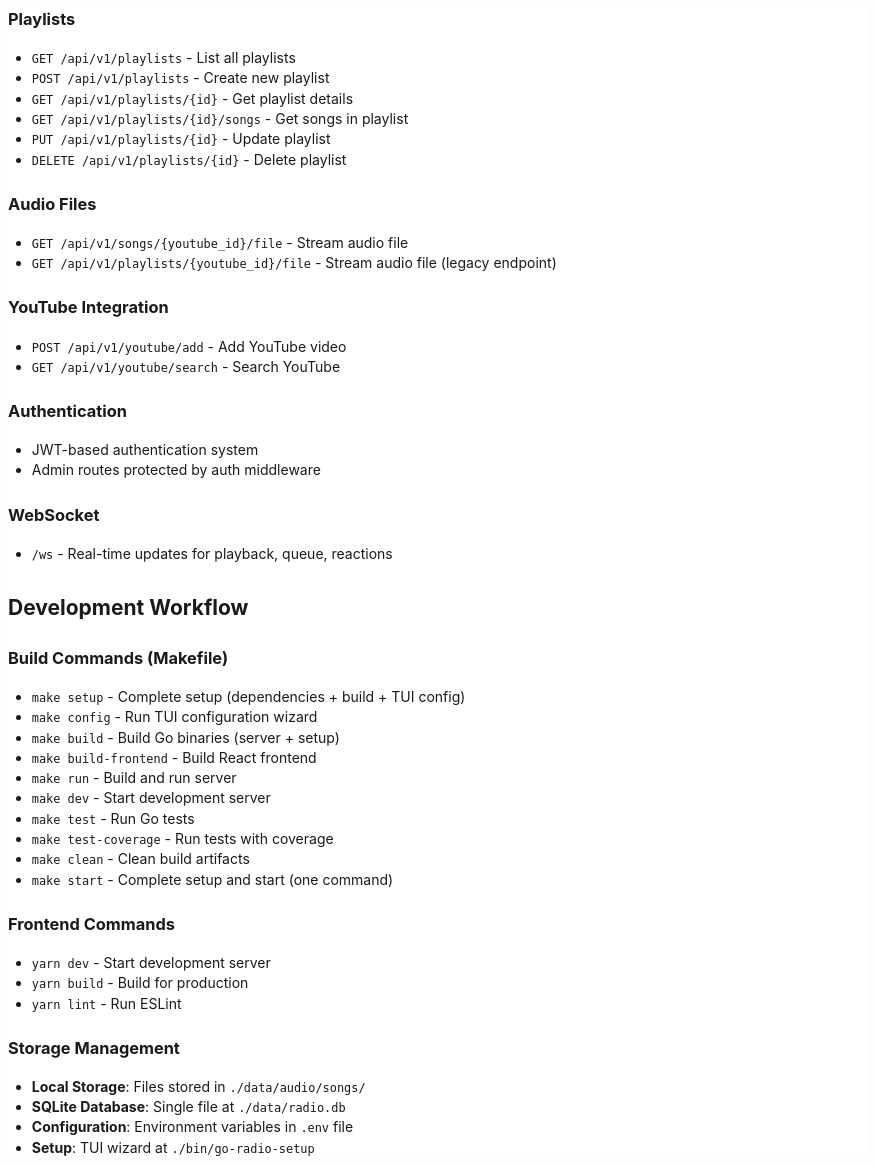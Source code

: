 ### Playlists
- `GET /api/v1/playlists` - List all playlists
- `POST /api/v1/playlists` - Create new playlist
- `GET /api/v1/playlists/{id}` - Get playlist details
- `GET /api/v1/playlists/{id}/songs` - Get songs in playlist
- `PUT /api/v1/playlists/{id}` - Update playlist
- `DELETE /api/v1/playlists/{id}` - Delete playlist

### Audio Files
- `GET /api/v1/songs/{youtube_id}/file` - Stream audio file
- `GET /api/v1/playlists/{youtube_id}/file` - Stream audio file (legacy endpoint)

### YouTube Integration
- `POST /api/v1/youtube/add` - Add YouTube video
- `GET /api/v1/youtube/search` - Search YouTube

### Authentication
- JWT-based authentication system
- Admin routes protected by auth middleware

### WebSocket
- `/ws` - Real-time updates for playback, queue, reactions

## Development Workflow

### Build Commands (Makefile)
- `make setup` - Complete setup (dependencies + build + TUI config)
- `make config` - Run TUI configuration wizard
- `make build` - Build Go binaries (server + setup)
- `make build-frontend` - Build React frontend
- `make run` - Build and run server
- `make dev` - Start development server
- `make test` - Run Go tests
- `make test-coverage` - Run tests with coverage
- `make clean` - Clean build artifacts
- `make start` - Complete setup and start (one command)

### Frontend Commands
- `yarn dev` - Start development server
- `yarn build` - Build for production
- `yarn lint` - Run ESLint

### Storage Management
- **Local Storage**: Files stored in `./data/audio/songs/`
- **SQLite Database**: Single file at `./data/radio.db`
- **Configuration**: Environment variables in `.env` file
- **Setup**: TUI wizard at `./bin/go-radio-setup`
